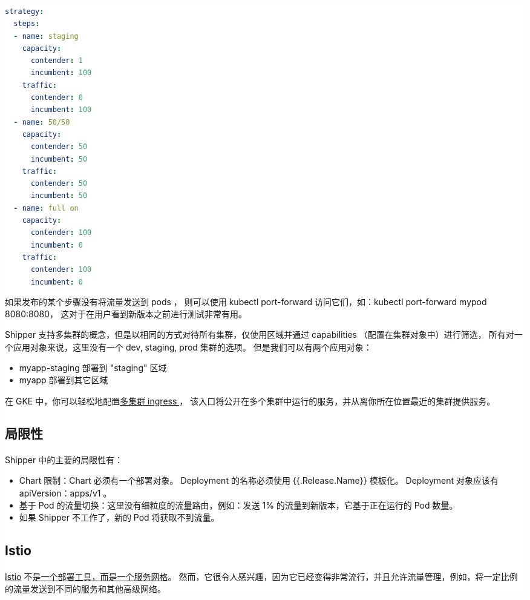 ```yaml
strategy:
  steps:
  - name: staging
    capacity:
      contender: 1
      incumbent: 100
    traffic:
      contender: 0
      incumbent: 100
  - name: 50/50
    capacity:
      contender: 50
      incumbent: 50
    traffic:
      contender: 50
      incumbent: 50
  - name: full on
    capacity:
      contender: 100
      incumbent: 0
    traffic:
      contender: 100
      incumbent: 0
```

如果发布的某个步骤没有将流量发送到 pods ，
则可以使用 kubectl port-forward 访问它们，如：kubectl port-forward mypod 8080:8080，
这对于在用户看到新版本之前进行测试非常有用。

Shipper 支持多集群的概念，但是以相同的方式对待所有集群，仅使用区域并通过 capabilities （配置在集群对象中）进行筛选，
所有对一个应用对象来说，这里没有一个 dev, staging, prod 集群的选项。
但是我们可以有两个应用对象：
- myapp-staging 部署到 "staging" 区域
- myapp 部署到其它区域

在 GKE 中，你可以轻松地配置[多集群 ingress ](https://cloud.google.com/kubernetes-engine/docs/how-to/multi-cluster-ingress)，
该入口将公开在多个集群中运行的服务，并从离你所在位置最近的集群提供服务。

## 局限性

Shipper 中的主要的局限性有：
- Chart 限制：Chart 必须有一个部署对象。
Deployment 的名称必须使用 {{.Release.Name}} 模板化。
Deployment 对象应该有 apiVersion：apps/v1 。
- 基于 Pod 的流量切换：这里没有细粒度的流量路由，例如：发送 1% 的流量到新版本，它基于正在运行的 Pod 数量。
- 如果 Shipper 不工作了，新的 Pod 将获取不到流量。

## Istio
[Istio](https://istio.io/) 不是[一个部署工具，而是一个服务网格](https://istio.io/docs/concepts/what-is-istio/)。
然而，它很令人感兴趣，因为它已经变得非常流行，并且允许流量管理，例如，将一定比例的流量发送到不同的服务和其他高级网络。
